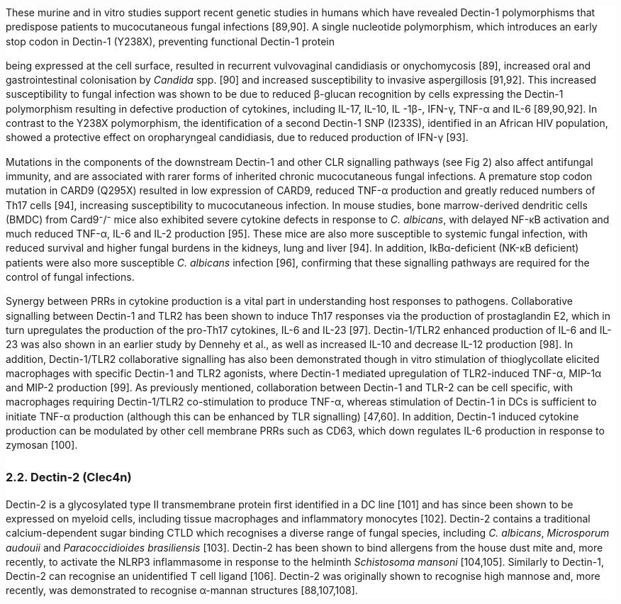 These murine and in vitro studies support recent genetic studies in humans which have revealed Dectin-1 polymorphisms that predispose patients to mucocutaneous fungal infections [89,90]. A single nucleotide polymorphism, which introduces an early stop codon in Dectin-1 (Y238X), preventing functional Dectin-1 protein

being expressed at the cell surface, resulted in recurrent vulvovaginal candidiasis or onychomycosis [89], increased oral and gastrointestinal colonisation by *Candida* spp. [90] and increased susceptibility to invasive aspergillosis [91,92]. This increased susceptibility to fungal infection was shown to be due to reduced β-glucan recognition by cells expressing the Dectin-1 polymorphism resulting in defective production of cytokines, including IL-17, IL-10, IL -1β-, IFN-γ, TNF-α and IL-6 [89,90,92]. In contrast to the Y238X polymorphism, the identification of a second Dectin-1 SNP (I233S), identified in an African HIV population, showed a protective effect on oropharyngeal candidiasis, due to reduced production of IFN-γ [93].

Mutations in the components of the downstream Dectin-1 and other CLR signalling pathways (see Fig 2) also affect antifungal immunity, and are associated with rarer forms of inherited chronic mucocutaneous fungal infections. A premature stop codon mutation in CARD9 (Q295X) resulted in low expression of CARD9, reduced TNF-α production and greatly reduced numbers of Th17 cells [94], increasing susceptibility to mucocutaneous infection. In mouse studies, bone marrow-derived dendritic cells (BMDC) from Card9⁻/⁻ mice also exhibited severe cytokine defects in response to *C. albicans*, with delayed NF-κB activation and much reduced TNF-α, IL-6 and IL-2 production [95]. These mice are also more susceptible to systemic fungal infection, with reduced survival and higher fungal burdens in the kidneys, lung and liver [94]. In addition, IkBα-deficient (NK-κB deficient) patients were also more susceptible *C. albicans* infection [96], confirming that these signalling pathways are required for the control of fungal infections.

Synergy between PRRs in cytokine production is a vital part in understanding host responses to pathogens. Collaborative signalling between Dectin-1 and TLR2 has been shown to induce Th17 responses via the production of prostaglandin E2, which in turn upregulates the production of the pro-Th17 cytokines, IL-6 and IL-23 [97]. Dectin-1/TLR2 enhanced production of IL-6 and IL-23 was also shown in an earlier study by Dennehy et al., as well as increased IL-10 and decrease IL-12 production [98]. In addition, Dectin-1/TLR2 collaborative signalling has also been demonstrated though in vitro stimulation of thioglycollate elicited macrophages with specific Dectin-1 and TLR2 agonists, where Dectin-1 mediated upregulation of TLR2-induced TNF-α, MIP-1α and MIP-2 production [99]. As previously mentioned, collaboration between Dectin-1 and TLR-2 can be cell specific, with macrophages requiring Dectin-1/TLR2 co-stimulation to produce TNF-α, whereas stimulation of Dectin-1 in DCs is sufficient to initiate TNF-α production (although this can be enhanced by TLR signalling) [47,60]. In addition, Dectin-1 induced cytokine production can be modulated by other cell membrane PRRs such as CD63, which down regulates IL-6 production in response to zymosan [100].

### 2.2. Dectin-2 (Clec4n)

Dectin-2 is a glycosylated type II transmembrane protein first identified in a DC line [101] and has since been shown to be expressed on myeloid cells, including tissue macrophages and inflammatory monocytes [102]. Dectin-2 contains a traditional calcium-dependent sugar binding CTLD which recognises a diverse range of fungal species, including *C. albicans*, *Microsporum audouii* and *Paracoccidioides brasiliensis* [103]. Dectin-2 has been shown to bind allergens from the house dust mite and, more recently, to activate the NLRP3 inflammasome in response to the helminth *Schistosoma mansoni* [104,105]. Similarly to Dectin-1, Dectin-2 can recognise an unidentified T cell ligand [106]. Dectin-2 was originally shown to recognise high mannose and, more recently, was demonstrated to recognise α-mannan structures [88,107,108].
